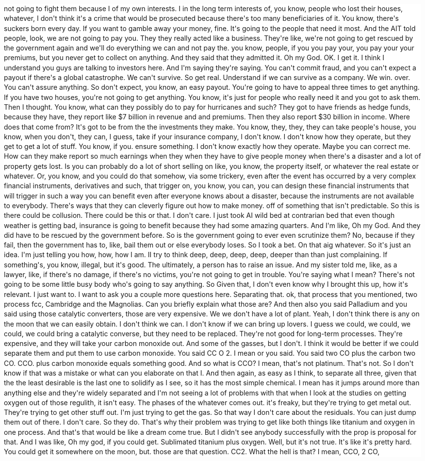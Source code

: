not going to fight them because I of my own interests. I in the long term interests of, you know, people who lost their houses, whatever, I don't think it's a crime that would be prosecuted because there's too many beneficiaries of it. You know, there's suckers born every day. If you want to gamble away your money, fine. It's going to the people that need it most. And the AIT told people, look, we are not going to pay you. They they really acted like a business. They're like, we're not going to get rescued by the government again and we'll do everything we can and not pay the. you know, people, if you you pay your, you pay your your premiums, but you never get to collect on anything. And they said that they admitted it. Oh my God. OK. I get it. I think I understand you guys are talking to investors here. And I'm saying they're saying. You can't commit fraud, and you can't expect a payout if there's a global catastrophe. We can't survive. So get real. Understand if we can survive as a company. We win. over. You can't assure anything. So don't expect, you know, an easy payout. You're going to have to appeal three times to get anything. If you have two houses, you're not going to get anything. You know, it's just for people who really need it and you got to ask them. Then I thought. You know, what can they possibly do to pay for hurricanes and such? They got to have friends as hedge funds, because they have, they report like $7 billion in revenue and and premiums. Then they also report $30 billion in income. Where does that come from? It's got to be from the the investments they make. You know, they, they, they can take people's house, you know, when you don't, they can, I guess, take if your insurance company, I don't know. I don't know how they operate, but they get to get a lot of stuff. You know, if you. ensure something. I don't know exactly how they operate. Maybe you can correct me. How can they make report so much earnings when they when they have to give people money when there's a disaster and a lot of property gets lost. Is you can probably do a lot of short selling on like, you know, the property itself, or whatever the real estate or whatever. Or, you know, and you could do that somehow, via some trickery, even after the event has occurred by a very complex financial instruments, derivatives and such, that trigger on, you know, you can, you can design these financial instruments that will trigger in such a way you can benefit even after everyone knows about a disaster, because the instruments are not available to everybody. There's ways that they can cleverly figure out how to make money. off of something that isn't predictable. So this is there could be collusion. There could be this or that. I don't care. I just took AI wild bed at contrarian bed that even though weather is getting bad, insurance is going to benefit because they had some amazing quarters. And I'm like, Oh my God. And they did have to be rescued by the government before. So is the government going to ever even scrutinize them? No, because if they fail, then the government has to, like, bail them out or else everybody loses. So I took a bet. On that aig whatever. So it's just an idea. I'm just telling you how, how, how I am. II try to think deep, deep, deep, deep, deeper than than just complaining. If something's, you know, illegal, but it's good. The ultimately, a person has to raise an issue. And my sister told me, like, as a lawyer, like, if there's no damage, if there's no victims, you're not going to get in trouble. You're saying what I mean? There's not going to be some little busy body who's going to say anything. So Given that, I don't even know why I brought this up, how it's relevant. I just want to. I want to ask you a couple more questions here. Separating that. ok, that process that you mentioned, two process fcc, Cambridge and the Magnolias. Can you briefly explain what those are? And then also you said Palladium and you said using those catalytic converters, those are very expensive. We we don't have a lot of plant. Yeah, I don't think there is any on the moon that we can easily obtain. I don't think we can. I don't know if we can bring up lovers. I guess we could, we could, we could, we could bring a catalytic converse, but they need to be replaced. They're not good for long-term processes. They're expensive, and they will take your carbon monoxide out. And some of the gasses, but I don't. I think it would be better if we could separate them and put them to use carbon monoxide. You said CC O 2. I mean or you said. You said two CO plus the carbon two CO. CCO. plus carbon monoxide equals something good. And so what is CCO? I mean, that's not platinum. That's not. So I don't know if that was a mistake or what can you elaborate on that I. And then again, as easy as I think, to separate all three, given that the the least desirable is the last one to solidify as I see, so it has the most simple chemical. I mean has it jumps around more than anything else and they're widely separated and I'm not seeing a lot of problems with that when I look at the studies on getting oxygen out of those regulith, it isn't easy. The phases of the whatever comes out. it's freaky, but they're trying to get metal out. They're trying to get other stuff out. I'm just trying to get the gas. So that way I don't care about the residuals. You can just dump them out of there. I don't care. So they do. That's why their problem was trying to get like both things like titanium and oxygen in one process. And that's that would be like a dream come true. But I didn't see anybody successfully with the prop is proposal for that. And I was like, Oh my god, if you could get. Sublimated titanium plus oxygen. Well, but it's not true. It's like it's pretty hard. You could get it somewhere on the moon, but. those are that question. CC2. What the hell is that? I mean, CCO, 2 CO,